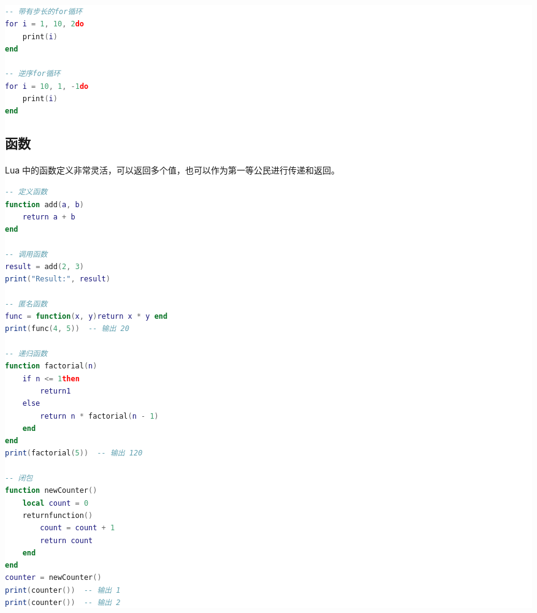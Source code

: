 ```lua
-- 带有步长的for循环
for i = 1, 10, 2do
    print(i)
end

-- 逆序for循环
for i = 10, 1, -1do
    print(i)
end
```

## 函数 ##

Lua 中的函数定义非常灵活，可以返回多个值，也可以作为第一等公民进行传递和返回。

```lua
-- 定义函数
function add(a, b)
    return a + b
end

-- 调用函数
result = add(2, 3)
print("Result:", result)

-- 匿名函数
func = function(x, y)return x * y end
print(func(4, 5))  -- 输出 20

-- 递归函数
function factorial(n)
    if n <= 1then
        return1
    else
        return n * factorial(n - 1)
    end
end
print(factorial(5))  -- 输出 120

-- 闭包
function newCounter()
    local count = 0
    returnfunction()
        count = count + 1
        return count
    end
end
counter = newCounter()
print(counter())  -- 输出 1
print(counter())  -- 输出 2
```
